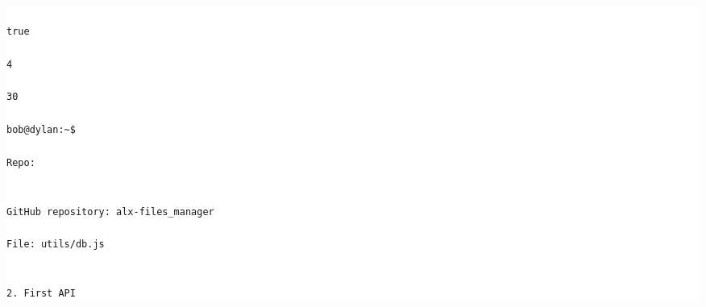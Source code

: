                                                                                                                                                                                                                                                                                                                                                                                                                                                                                                                                                                                                                          true
                                                                                                                                                                                                                                                                                                                                                                                                                                                                                                                                                                                                                         4
                                                                                                                                                                                                                                                                                                                                                                                                                                                                                                                                                                                                                         30
                                                                                                                                                                                                                                                                                                                                                                                                                                                                                                                                                                                                                         bob@dylan:~$ 
                                                                                                                                                                                                                                                                                                                                                                                                                                                                                                                                                                                                                         Repo:

                                                                                                                                                                                                                                                                                                                                                                                                                                                                                                                                                                                                                         GitHub repository: alx-files_manager
                                                                                                                                                                                                                                                                                                                                                                                                                                                                                                                                                                                                                         File: utils/db.js
                                                                                                                                                                                                                                                                                                                                                                                                                                                                                                                                                                                                                          
                                                                                                                                                                                                                                                                                                                                                                                                                                                                                                                                                                                                                          2. First API